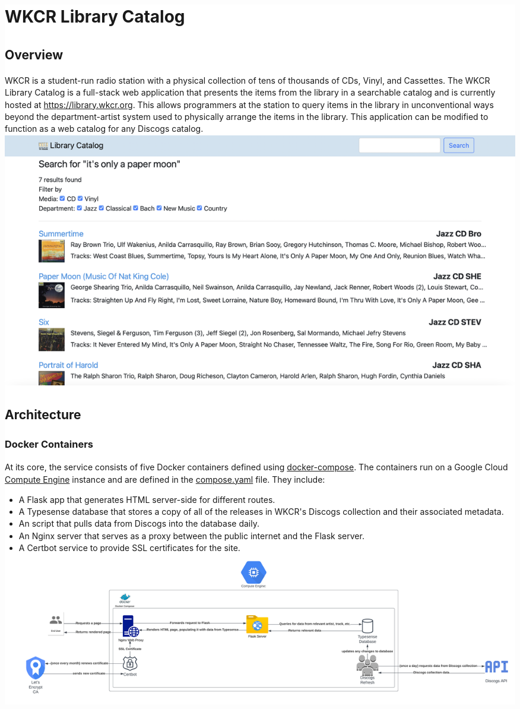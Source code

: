 # WKCR Library Catalog

## Overview
WKCR is a student-run radio station with a physical collection of tens of thousands of CDs, Vinyl, and Cassettes. The WKCR Library Catalog is a full-stack web application that presents the items from the library in a searchable catalog and is currently hosted at https://library.wkcr.org. This allows programmers at the station to query items in the library in unconventional ways beyond the department-artist system used to physically arrange the items in the library. This application can be modified to function as a web catalog for any Discogs catalog.
![Example of a search by song](img/search.png "Example of a search by song")

## Architecture
### Docker Containers
At its core, the service consists of five Docker containers defined using [docker-compose](https://docs.docker.com/compose/). The containers run on a Google Cloud [Compute Engine](https://cloud.google.com/compute) instance and are defined in the [compose.yaml](compose.yaml) file. They include:
- A Flask app that generates HTML server-side for different routes.
- A Typesense database that stores a copy of all of the releases in WKCR's Discogs collection and their associated metadata.
- An script that pulls data from Discogs into the database daily.
- An Nginx server that serves as a proxy between the public internet and the Flask server.
- A Certbot service to provide SSL certificates for the site.
![High level diagram of Docker architecture](img/WKCR_Library_Architecture.png "High level diagram of Docker architecture")
